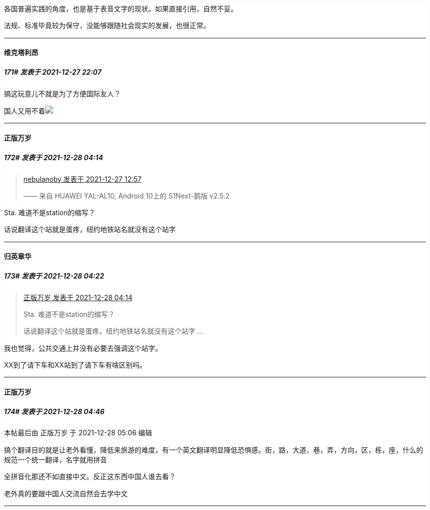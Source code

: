 各国普遍实践的角度，也是基于表音文字的现状。如果直接引用，自然不妥。

法规、标准毕竟较为保守，没能够跟随社会现实的发展，也很正常。



*****

####  维克塔利昂  
##### 171#       发表于 2021-12-27 22:07

搞这玩意儿不就是为了方便国际友人？

国人又用不着<img src="https://static.saraba1st.com/image/smiley/face2017/004.gif" referrerpolicy="no-referrer">



*****

####  正版万岁  
##### 172#       发表于 2021-12-28 04:14

<blockquote><a href="httphttps://bbs.saraba1st.com/2b/forum.php?mod=redirect&amp;goto=findpost&amp;pid=54061669&amp;ptid=2044282" target="_blank">nebulanoby 发表于 2021-12-27 12:57</a>

—— 来自 HUAWEI YAL-AL10, Android 10上的 S1Next-鹅版 v2.5.2</blockquote>
Sta. 难道不是station的缩写？

话说翻译这个站就是蛋疼，纽约地铁站名就没有这个站字

*****

####  归英章华  
##### 173#       发表于 2021-12-28 04:22

<blockquote><a href="httphttps://bbs.saraba1st.com/2b/forum.php?mod=redirect&amp;goto=findpost&amp;pid=54070281&amp;ptid=2044282" target="_blank">正版万岁 发表于 2021-12-28 04:14</a>

Sta. 难道不是station的缩写？

话说翻译这个站就是蛋疼，纽约地铁站名就没有这个站字 ...</blockquote>
我也觉得，公共交通上并没有必要去强调这个站字。

XX到了请下车和XX站到了请下车有啥区别吗。

*****

####  正版万岁  
##### 174#       发表于 2021-12-28 04:46

 本帖最后由 正版万岁 于 2021-12-28 05:06 编辑 

搞个翻译目的就是让老外看懂，降低来旅游的难度，有一个英文翻译明显降低恐惧感。街，路，大道，巷，弄，方向，区，栋，座，什么的规范一个统一翻译，名字就用拼音

全拼音化那还不如直接中文。反正这东西中国人谁去看？

老外真的要跟中国人交流自然会去学中文

*****
